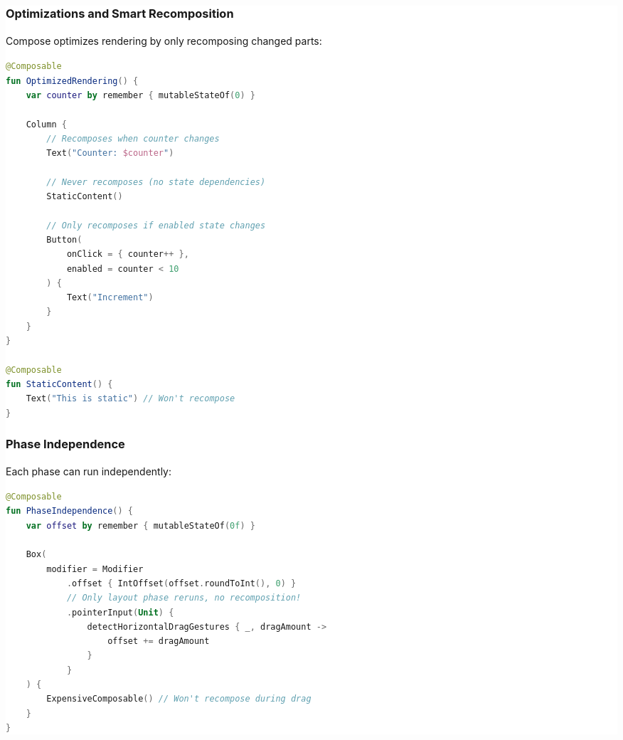 ### Optimizations and Smart Recomposition

Compose optimizes rendering by only recomposing changed parts:

```kotlin
@Composable
fun OptimizedRendering() {
    var counter by remember { mutableStateOf(0) }

    Column {
        // Recomposes when counter changes
        Text("Counter: $counter")

        // Never recomposes (no state dependencies)
        StaticContent()

        // Only recomposes if enabled state changes
        Button(
            onClick = { counter++ },
            enabled = counter < 10
        ) {
            Text("Increment")
        }
    }
}

@Composable
fun StaticContent() {
    Text("This is static") // Won't recompose
}
```

### Phase Independence

Each phase can run independently:

```kotlin
@Composable
fun PhaseIndependence() {
    var offset by remember { mutableStateOf(0f) }

    Box(
        modifier = Modifier
            .offset { IntOffset(offset.roundToInt(), 0) }
            // Only layout phase reruns, no recomposition!
            .pointerInput(Unit) {
                detectHorizontalDragGestures { _, dragAmount ->
                    offset += dragAmount
                }
            }
    ) {
        ExpensiveComposable() // Won't recompose during drag
    }
}
```
